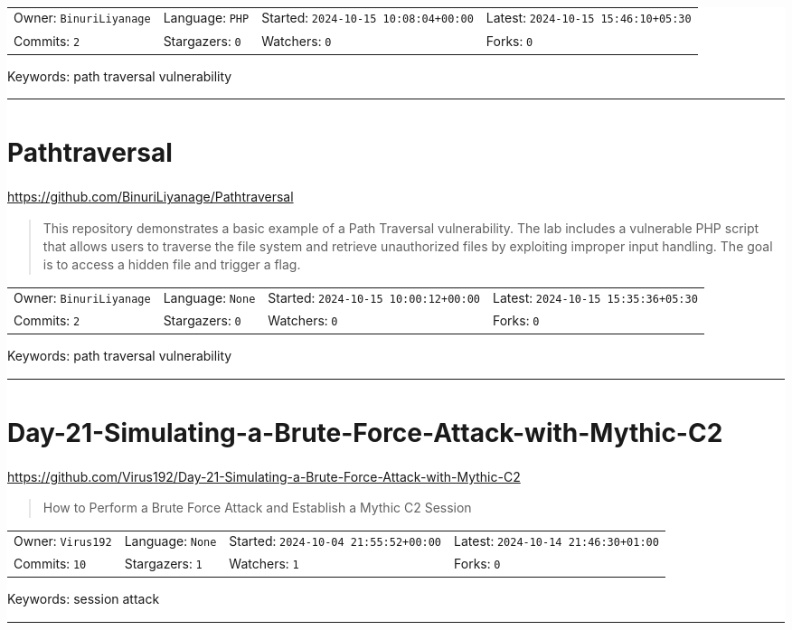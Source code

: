 <table><tr>
<tr><td>Owner: <code>BinuriLiyanage</code></td>
    <td>Language: <code>PHP</code></td>
    <td>Started: <code>2024-10-15 10:08:04+00:00</code></td>
    <td>Latest: <code>2024-10-15 15:46:10+05:30</code></td></tr>
<tr><td>Commits: <code>2</code></td>
    <td>Stargazers: <code>0</code></td>
    <td>Watchers: <code>0</code></td>
    <td>Forks: <code>0</code></td></tr>
</table>
Keywords: path traversal vulnerability

---

# Pathtraversal

https://github.com/BinuriLiyanage/Pathtraversal
<blockquote>
This repository demonstrates a basic example of a Path Traversal vulnerability. The lab includes a vulnerable PHP script that allows users to traverse the file system and retrieve unauthorized files by exploiting improper input handling. The goal is to access a hidden file and trigger a flag.
</blockquote>

<table><tr>
<tr><td>Owner: <code>BinuriLiyanage</code></td>
    <td>Language: <code>None</code></td>
    <td>Started: <code>2024-10-15 10:00:12+00:00</code></td>
    <td>Latest: <code>2024-10-15 15:35:36+05:30</code></td></tr>
<tr><td>Commits: <code>2</code></td>
    <td>Stargazers: <code>0</code></td>
    <td>Watchers: <code>0</code></td>
    <td>Forks: <code>0</code></td></tr>
</table>
Keywords: path traversal vulnerability

---

# Day-21-Simulating-a-Brute-Force-Attack-with-Mythic-C2

https://github.com/Virus192/Day-21-Simulating-a-Brute-Force-Attack-with-Mythic-C2
<blockquote>
How to Perform a Brute Force Attack and Establish a Mythic C2 Session
</blockquote>

<table><tr>
<tr><td>Owner: <code>Virus192</code></td>
    <td>Language: <code>None</code></td>
    <td>Started: <code>2024-10-04 21:55:52+00:00</code></td>
    <td>Latest: <code>2024-10-14 21:46:30+01:00</code></td></tr>
<tr><td>Commits: <code>10</code></td>
    <td>Stargazers: <code>1</code></td>
    <td>Watchers: <code>1</code></td>
    <td>Forks: <code>0</code></td></tr>
</table>
Keywords: session attack

---